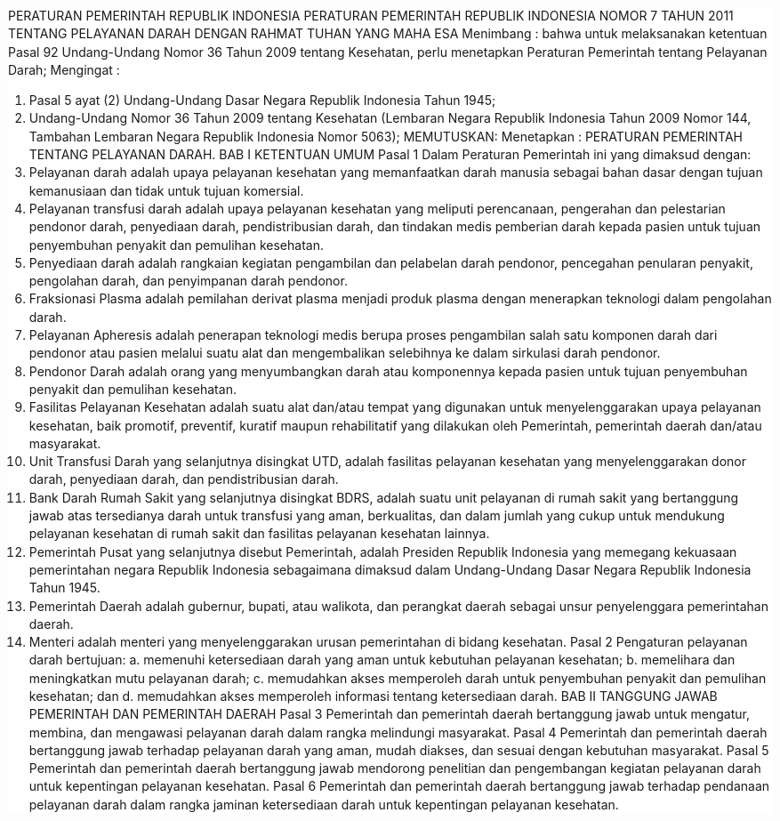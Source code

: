  PERATURAN PEMERINTAH REPUBLIK INDONESIA PERATURAN PEMERINTAH REPUBLIK INDONESIA NOMOR 7 TAHUN 2011 TENTANG PELAYANAN DARAH
DENGAN RAHMAT TUHAN YANG MAHA ESA
Menimbang :
 bahwa untuk melaksanakan ketentuan Pasal 92 Undang-Undang Nomor 36 Tahun 2009 tentang Kesehatan, perlu menetapkan Peraturan Pemerintah tentang Pelayanan Darah;
Mengingat :

1. Pasal 5 ayat (2) Undang-Undang Dasar Negara Republik Indonesia Tahun 1945;
2. Undang-Undang Nomor 36 Tahun 2009 tentang Kesehatan (Lembaran Negara Republik Indonesia Tahun 2009 Nomor 144, Tambahan Lembaran Negara Republik Indonesia Nomor 5063);
MEMUTUSKAN:
 Menetapkan : PERATURAN PEMERINTAH TENTANG PELAYANAN DARAH.
BAB I KETENTUAN UMUM
Pasal 1
Dalam Peraturan Pemerintah ini yang dimaksud dengan:
1. Pelayanan darah adalah upaya pelayanan kesehatan yang memanfaatkan darah manusia sebagai bahan dasar dengan tujuan kemanusiaan dan tidak untuk tujuan komersial.
2. Pelayanan transfusi darah adalah upaya pelayanan kesehatan yang meliputi perencanaan, pengerahan dan pelestarian pendonor darah, penyediaan darah, pendistribusian darah, dan tindakan medis pemberian darah kepada pasien untuk tujuan penyembuhan penyakit dan pemulihan kesehatan.
3. Penyediaan darah adalah rangkaian kegiatan pengambilan dan pelabelan darah pendonor, pencegahan penularan penyakit, pengolahan darah, dan penyimpanan darah pendonor.
4. Fraksionasi Plasma adalah pemilahan derivat plasma menjadi produk plasma dengan menerapkan teknologi dalam pengolahan darah.
5. Pelayanan Apheresis adalah penerapan teknologi medis berupa proses pengambilan salah satu komponen darah dari pendonor atau pasien melalui suatu alat dan mengembalikan selebihnya ke dalam sirkulasi darah pendonor.
6. Pendonor Darah adalah orang yang menyumbangkan darah atau komponennya kepada pasien untuk tujuan penyembuhan penyakit dan pemulihan kesehatan.
7. Fasilitas Pelayanan Kesehatan adalah suatu alat dan/atau tempat yang digunakan untuk menyelenggarakan upaya pelayanan kesehatan, baik promotif, preventif, kuratif maupun rehabilitatif yang dilakukan oleh Pemerintah, pemerintah daerah dan/atau masyarakat.
8. Unit Transfusi Darah yang selanjutnya disingkat UTD, adalah fasilitas pelayanan kesehatan yang menyelenggarakan donor darah, penyediaan darah, dan pendistribusian darah.
9. Bank Darah Rumah Sakit yang selanjutnya disingkat BDRS, adalah suatu unit pelayanan di rumah sakit yang bertanggung jawab atas tersedianya darah untuk transfusi yang aman, berkualitas, dan dalam jumlah yang cukup untuk mendukung pelayanan kesehatan di rumah sakit dan fasilitas pelayanan kesehatan lainnya.
10. Pemerintah Pusat yang selanjutnya disebut Pemerintah, adalah Presiden Republik Indonesia yang memegang kekuasaan pemerintahan negara Republik Indonesia sebagaimana dimaksud dalam Undang-Undang Dasar Negara Republik Indonesia Tahun 1945.
11. Pemerintah Daerah adalah gubernur, bupati, atau walikota, dan perangkat daerah sebagai unsur penyelenggara pemerintahan daerah.
12. Menteri adalah menteri yang menyelenggarakan urusan pemerintahan di bidang kesehatan.
Pasal 2
Pengaturan pelayanan darah bertujuan:
a. memenuhi ketersediaan darah yang aman untuk kebutuhan pelayanan kesehatan;
b. memelihara dan meningkatkan mutu pelayanan darah;
c. memudahkan akses memperoleh darah untuk penyembuhan penyakit dan pemulihan kesehatan; dan
d. memudahkan akses memperoleh informasi tentang ketersediaan darah.
BAB II TANGGUNG JAWAB PEMERINTAH DAN PEMERINTAH DAERAH
Pasal 3
Pemerintah dan pemerintah daerah bertanggung jawab untuk mengatur, membina, dan mengawasi pelayanan darah dalam rangka melindungi masyarakat.
Pasal 4
Pemerintah dan pemerintah daerah bertanggung jawab terhadap pelayanan darah yang aman, mudah diakses, dan sesuai dengan kebutuhan masyarakat.
Pasal 5
Pemerintah dan pemerintah daerah bertanggung jawab mendorong penelitian dan pengembangan kegiatan pelayanan darah untuk kepentingan pelayanan kesehatan.
Pasal 6
Pemerintah dan pemerintah daerah bertanggung jawab terhadap pendanaan pelayanan darah dalam rangka jaminan ketersediaan darah untuk kepentingan pelayanan kesehatan.